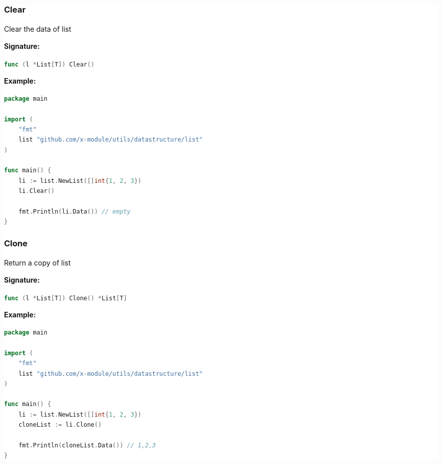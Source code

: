 


### <span id="Clear">Clear</span>
<p>Clear the data of list</p>

<b>Signature:</b>

```go
func (l *List[T]) Clear()
```
<b>Example:</b>

```go
package main

import (
    "fmt"
    list "github.com/x-module/utils/datastructure/list"
)

func main() {
    li := list.NewList([]int{1, 2, 3})
    li.Clear()

    fmt.Println(li.Data()) // empty
}
```



### <span id="Clone">Clone</span>
<p>Return a copy of list</p>

<b>Signature:</b>

```go
func (l *List[T]) Clone() *List[T]
```
<b>Example:</b>

```go
package main

import (
    "fmt"
    list "github.com/x-module/utils/datastructure/list"
)

func main() {
    li := list.NewList([]int{1, 2, 3})
    cloneList := li.Clone()

    fmt.Println(cloneList.Data()) // 1,2,3
}
```
